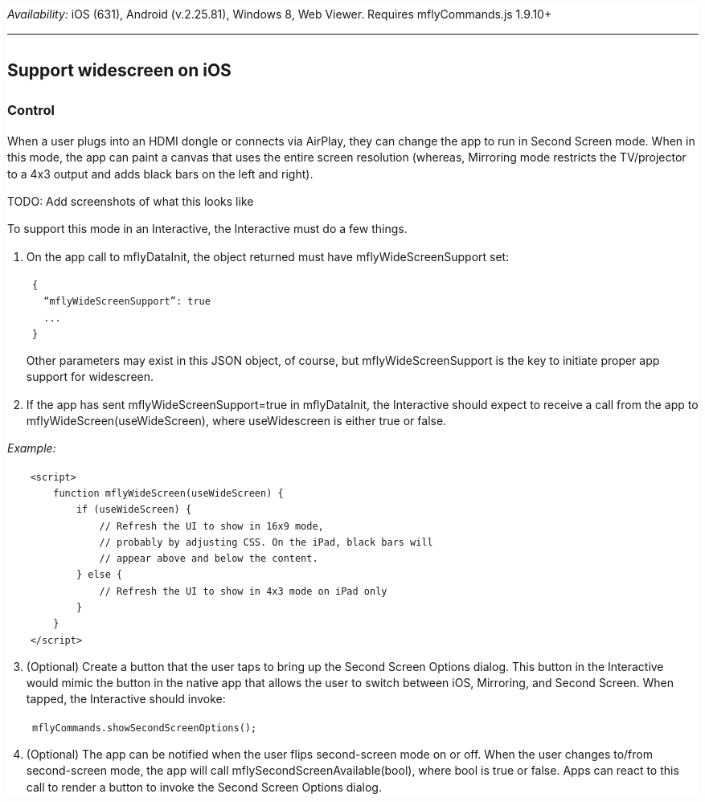 *Availability:* iOS (631), Android (v.2.25.81), Windows 8, Web Viewer. Requires mflyCommands.js 1.9.10+


-----

## Support widescreen on iOS

### Control

When a user plugs into an HDMI dongle or connects via AirPlay, they can change the app to run in Second Screen mode.  When in this mode, the app can paint a canvas that uses the entire screen resolution (whereas, Mirroring mode restricts the TV/projector to a 4x3 output and adds black bars on the left and right).

TODO: Add screenshots of what this looks like

To support this mode in an Interactive, the Interactive must do a few things.

1. On the app call to mflyDataInit, the object returned must have mflyWideScreenSupport set:

		{
		  “mflyWideScreenSupport”: true
		  ...
		}

	Other parameters may exist in this JSON object, of course, but mflyWideScreenSupport is the key to initiate proper app support for widescreen.

2. If the app has sent mflyWideScreenSupport=true in mflyDataInit, the Interactive should expect to receive a call from the app to mflyWideScreen(useWideScreen), where useWidescreen is either true or false.


*Example:*<br>

        <script>
            function mflyWideScreen(useWideScreen) {
                if (useWideScreen) {
                    // Refresh the UI to show in 16x9 mode,
                    // probably by adjusting CSS. On the iPad, black bars will
                    // appear above and below the content.
                } else {
                    // Refresh the UI to show in 4x3 mode on iPad only
                }
            }
        </script>

3. (Optional) Create a button that the user taps to bring up the Second Screen Options dialog. This button in the Interactive would mimic the button in the native app that allows the user to switch between iOS, Mirroring, and Second Screen. When tapped, the Interactive should invoke:

		mflyCommands.showSecondScreenOptions();


4. (Optional) The app can be notified when the user flips second-screen mode on or off. When the user changes to/from second-screen mode, the app will call mflySecondScreenAvailable(bool), where bool is true or false. Apps can react to this call to render a button to invoke the Second Screen Options dialog.
